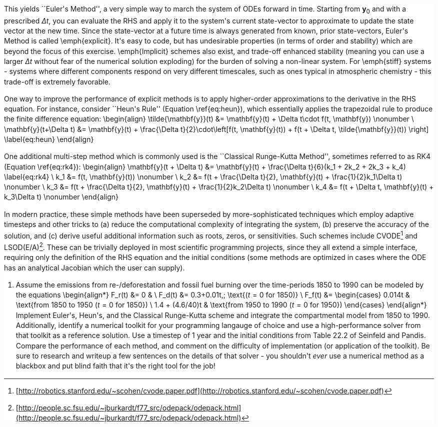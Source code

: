 This yields ``Euler's Method'', a very simple way to march the system of ODEs forward in time. Starting from $\mathbf{y}_0$ and with a prescribed $\Delta t$, you can evaluate the RHS and apply it to the system's current state-vector to approximate to update the state vector at the new time. Since the state-vector at a future time is always generated from known, prior state-vectors, Euler's Method is called \emph{explicit}. It's easy to code, but has undesirable properties (in terms of order and stability) which are beyond the focus of this exercise. \emph{Implicit} schemes also exist, and trade-off enhanced stability (meaning you can use a larger $\Delta t$ without fear of the numerical solution exploding) for the burden of solving a non-linear system. For \emph{stiff} systems - systems where different components respond on very different timescales, such as ones typical in atmospheric chemistry - this trade-off is extremely favorable.

One way to improve the performance of explicit methods is to apply higher-order approximations to the derivative in the RHS equation. For instance, consider ``Heun's Rule'' (Equation \ref{eq:heun}), which essentially applies the trapezoidal rule to produce the finite difference equation:
\begin{align}
\tilde{\mathbf{y}}(t) &= \mathbf{y}(t) + \Delta t\cdot f(t, \mathbf{y}) \nonumber \\
\mathbf{y}(t+\Delta t) &= \mathbf{y}(t) + \frac{\Delta t}{2}\cdot\left[f(t, \mathbf{y}(t)) + f(t + \Delta t, \tilde{\mathbf{y}}(t)) \right] \label{eq:heun}
\end{align}

One additional multi-step method which is commonly used is the ``Classical Runge-Kutta Method'', sometimes referred to as RK4 (Equation \ref{eq:rk4}):
\begin{align}
\mathbf{y}(t + \Delta t) &= \mathbf{y}(t) + \frac{\Delta t}{6}(k_1 + 2k_2 + 2k_3 + k_4) \label{eq:rk4} \\
k_1 &= f(t, \mathbf{y}(t)) \nonumber \\
k_2 &= f(t + \frac{\Delta t}{2}, \mathbf{y}(t) + \frac{1}{2}k_1\Delta t) \nonumber \\
k_3 &= f(t + \frac{\Delta t}{2}, \mathbf{y}(t) + \frac{1}{2}k_2\Delta t) \nonumber \\
k_4 &= f(t + \Delta t, \mathbf{y}(t) + k_3\Delta t) \nonumber
\end{align}

In modern practice, these simple methods have been superseded by more-sophisticated techniques which employ adaptive timesteps and other tricks to (a) reduce the computational complexity of integrating the system, (b) preserve the accuracy of the solution, and (c) derive useful additional information such as roots, zeros, or sensitivities. Such schemes include CVODE[^CVODE] and LSOD(E/A)[^LSODA]. These can be trivially deployed in most scientific programming projects, since they all extend a simple interface, requiring only the definition of the RHS equation and the initial conditions (some methods are optimized in cases where the ODE has an analytical Jacobian which the user can supply).

1. Assume the emissions from re-/deforestation and fossil fuel burning over the time-periods 1850 to 1990 can be modeled by the equations
\begin{align*}
    F_r(t) &= 0 & \\
    F_d(t) &= 0.3+0.01t,\; \text{($t = 0$ for 1850)} \\
    F_f(t) &= 
        \begin{cases}
            0.014t & \text{from 1850 to 1950 ($t = 0$ for 1850}) \\
            1.4 + (4.6/40)t & \text{from 1950 to 1990 ($t = 0$ for 1950})
        \end{cases}
\end{align*} Implement Euler's, Heun's, and the Classical Runge-Kutta scheme and integrate the compartmental model from 1850 to 1990. Additionally, identify a numerical toolkit for your programming langauge of choice and use a high-performance solver from that toolkit as a reference solution. Use a timestep of 1 year and the initial conditions from Table 22.2 of Seinfeld and Pandis. Compare the performance of each method, and comment on the difficulty of implementation (or application of the toolkit). Be sure to research and writeup a few sentences on the details of that solver - you shouldn't *ever* use a numerical method as a blackbox and put blind faith that it's the right tool for the job!


[^MLO_CO2]: [ftp://aftp.cmdl.noaa.gov/products/trends/co2/co2_mm_mlo.txt](ftp://aftp.cmdl.noaa.gov/products/trends/co2/co2_mm_mlo.txt)
[^SPtextbook]: Available [on MIT's campus](http://app.knovel.com/web/toc.v/cid:kpACPFAPC3/viewerType:toc/root_slug:atmospheric-chemistry) or [off-campus](http://libraries.mit.edu/get/knovel).
[^CVODE]: [http://robotics.stanford.edu/~scohen/cvode.paper.pdf](http://robotics.stanford.edu/~scohen/cvode.paper.pdf)
[^LSODA]: [http://people.sc.fsu.edu/~jburkardt/f77_src/odepack/odepack.html](http://people.sc.fsu.edu/~jburkardt/f77_src/odepack/odepack.html)
[^landuse]: [http://cdiac.ornl.gov/trends/landuse/houghton/houghton.html](http://cdiac.ornl.gov/trends/landuse/houghton/houghton.html)
[^ff]: [http://cdiac.ornl.gov/trends/emis/tre_glob_2010.html](http://cdiac.ornl.gov/trends/emis/tre_glob_2010.html)
[^GCB2014]: [http://cdiac.ornl.gov/GCP/carbonbudget/2014/](http://cdiac.ornl.gov/GCP/carbonbudget/2014/)
[^RCP]: [http://www.pik-potsdam.de/~mmalte/rcps/](http://www.pik-potsdam.de/~mmalte/rcps/)